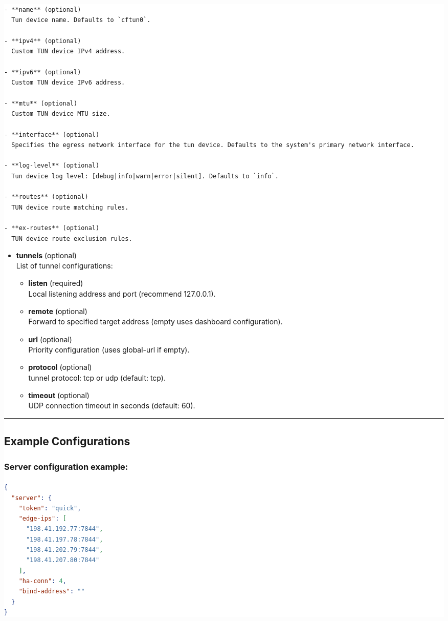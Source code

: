     - **name** (optional)  
      Tun device name. Defaults to `cftun0`.

    - **ipv4** (optional)  
      Custom TUN device IPv4 address.

    - **ipv6** (optional)  
      Custom TUN device IPv6 address.

    - **mtu** (optional)  
      Custom TUN device MTU size.

    - **interface** (optional)  
      Specifies the egress network interface for the tun device. Defaults to the system's primary network interface.

    - **log-level** (optional)  
      Tun device log level: [debug|info|warn|error|silent]. Defaults to `info`.

    - **routes** (optional)  
      TUN device route matching rules.
     
    - **ex-routes** (optional)  
      TUN device route exclusion rules.

- **tunnels** (optional)  
  List of tunnel configurations:

    - **listen** (required)  
      Local listening address and port (recommend 127.0.0.1).

    - **remote** (optional)  
      Forward to specified target address (empty uses dashboard configuration).

    - **url** (optional)  
      Priority configuration (uses global-url if empty).

    - **protocol** (optional)  
      tunnel protocol: tcp or udp (default: tcp).

    - **timeout** (optional)  
      UDP connection timeout in seconds (default: 60).

---

## Example Configurations

### Server configuration example:

```json
{
  "server": {
    "token": "quick",
    "edge-ips": [
      "198.41.192.77:7844",
      "198.41.197.78:7844",
      "198.41.202.79:7844",
      "198.41.207.80:7844"
    ],
    "ha-conn": 4,
    "bind-address": ""
  }
}
```
